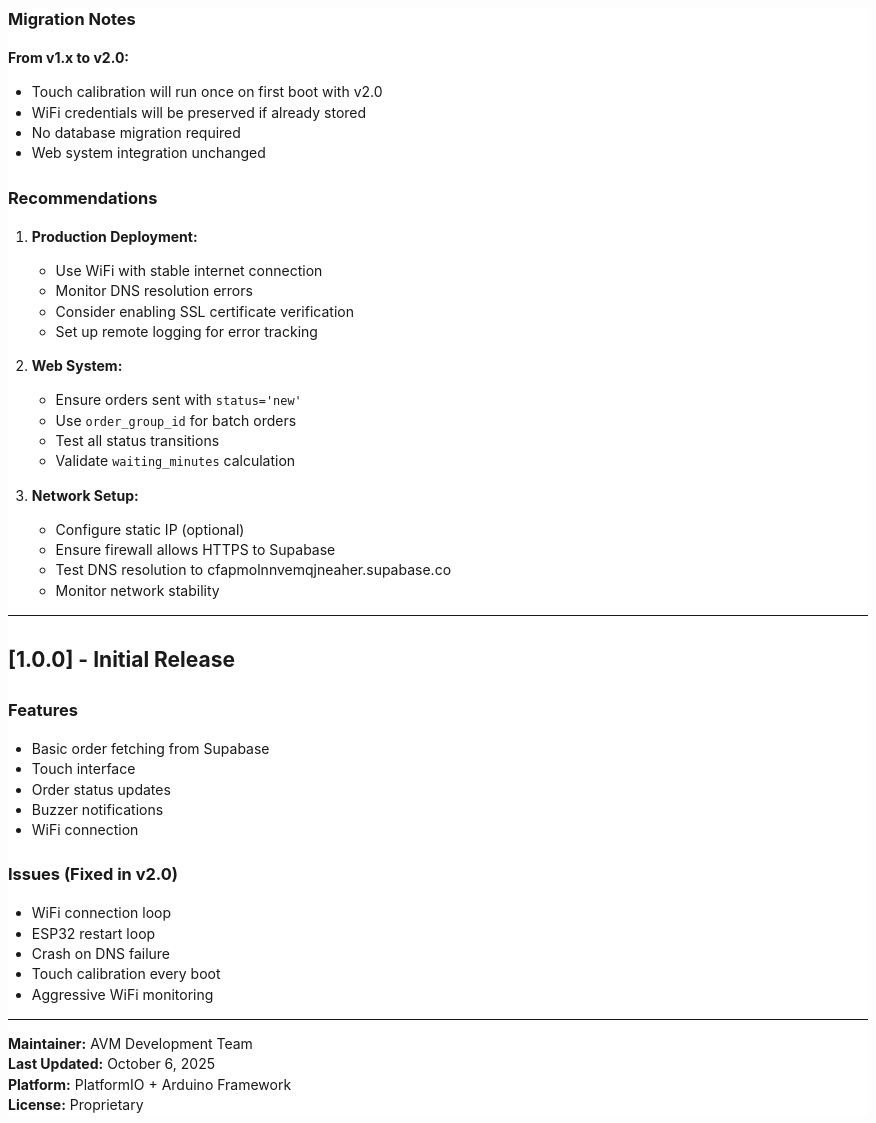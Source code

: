 ### Migration Notes

**From v1.x to v2.0:**
- Touch calibration will run once on first boot with v2.0
- WiFi credentials will be preserved if already stored
- No database migration required
- Web system integration unchanged

### Recommendations

1. **Production Deployment:**
   - Use WiFi with stable internet connection
   - Monitor DNS resolution errors
   - Consider enabling SSL certificate verification
   - Set up remote logging for error tracking

2. **Web System:**
   - Ensure orders sent with `status='new'`
   - Use `order_group_id` for batch orders
   - Test all status transitions
   - Validate `waiting_minutes` calculation

3. **Network Setup:**
   - Configure static IP (optional)
   - Ensure firewall allows HTTPS to Supabase
   - Test DNS resolution to cfapmolnnvemqjneaher.supabase.co
   - Monitor network stability

---

## [1.0.0] - Initial Release

### Features
- Basic order fetching from Supabase
- Touch interface
- Order status updates
- Buzzer notifications
- WiFi connection

### Issues (Fixed in v2.0)
- WiFi connection loop
- ESP32 restart loop
- Crash on DNS failure
- Touch calibration every boot
- Aggressive WiFi monitoring

---

**Maintainer:** AVM Development Team  
**Last Updated:** October 6, 2025  
**Platform:** PlatformIO + Arduino Framework  
**License:** Proprietary
